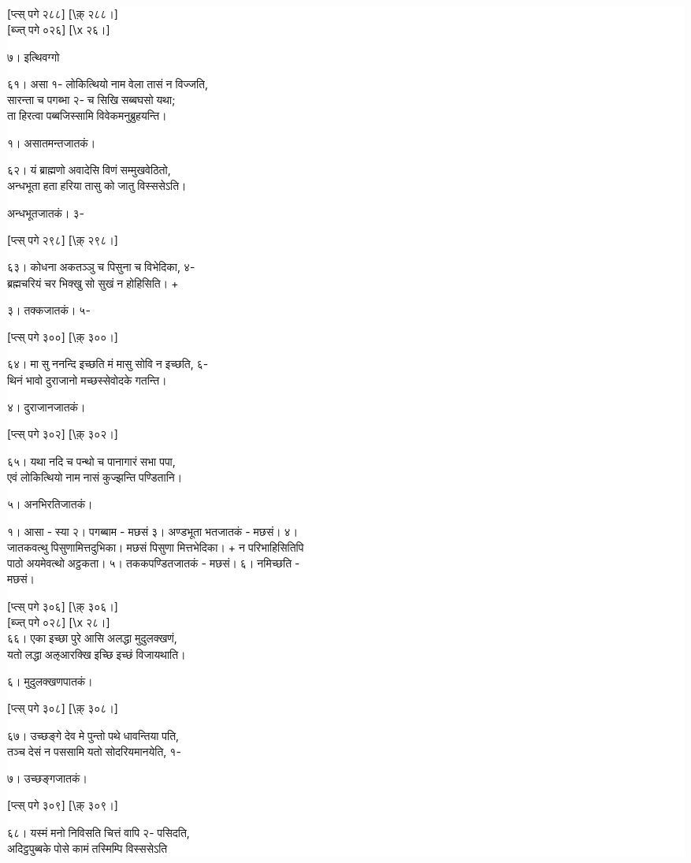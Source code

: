 [प्त्स् पगे २८८] [\क़् २८८।]        
[ब्ज्त् पगे ०२६] [\x २६।]       
    
७। इत्थिवग्गो  
    
६१। असा १- लोकित्थियो नाम वेला तासं न विज्जति,   
सारन्ता च पगब्भा २- च सिखि सब्बघसो यथा;  
ता हिरत्वा पब्बजिस्सामि विवेकमनुब्रुहयन्ति।   
    
१। असातमन्तजातकं।   
    
६२। यं ब्राह्मणो अवादेसि विणं सम्मुखवेठितो,   
अन्धभूता हता हरिया तासु को जातु विस्ससेऽति।   
    
अन्धभूतजातकं। ३-  
    
[प्त्स् पगे २९८] [\क़् २९८।]       
    
६३। कोधना अकतञ्ञु च पिसुना च विभेदिका, ४-  
ब्रह्मचरियं चर भिक्खु सो सुखं न होहिसिति। +  
    
३। तक्कजातकं। ५-  
    
[प्त्स् पगे ३००] [\क़् ३००।]       
    
६४। मा सु ननन्दि इच्छति मं मासु सोवि न इच्छति, ६-  
थिनं भावो दुराजानो मच्छस्सेवोदके गतन्ति।   
    
४। दुराजानजातकं।   
    
[प्त्स् पगे ३०२] [\क़् ३०२।]       
    
६५। यथा नदि च पन्थो च पानागारं सभा पपा,   
एवं लोकित्थियो नाम नासं कुज्झन्ति पण्डितानि।   
    
५। अनभिरतिजातकं।   
    
१। आसा - स्या २। पगब्बाम - मछसं ३। अण्डभूता भतजातकं - मछसं। ४।  
जातकवत्थु पिसुणामित्तदुभिका। मछसं पिसुणा मित्तभेदिका। + न परिभाहिसितिपि  
पाठो अयमेवत्थो अट्ठकता। ५। तककपण्डितजातकं - मछसं। ६। नमिच्छति -  
मछसं। 

[प्त्स् पगे ३०६] [\क़् ३०६।]       
[ब्ज्त् पगे ०२८] [\x २८।]       
६६। एका इच्छा पुरे आसि अलद्धा मुदुलक्खणं,   
यतो लद्धा अऌआरक्खि इच्छि इच्छं विजायथाति।   
    
६। मुदुलक्खणपातकं।   
    
[प्त्स् पगे ३०८] [\क़् ३०८।]       
    
६७। उच्छङ्गे देव मे पुन्तो पथे धावन्तिया पति,   
तञ्च देसं न पससामि यतो सोदरियमानयेति, १-  
    
७। उच्छङ्गजातकं।   
    
[प्त्स् पगे ३०९] [\क़् ३०९।]       
    
६८। यस्मं मनो निविसति चित्तं वापि २- पसिदति,   
अदिट्ठपुब्बके पोसे कामं तस्मिम्पि विस्ससेऽति  
    